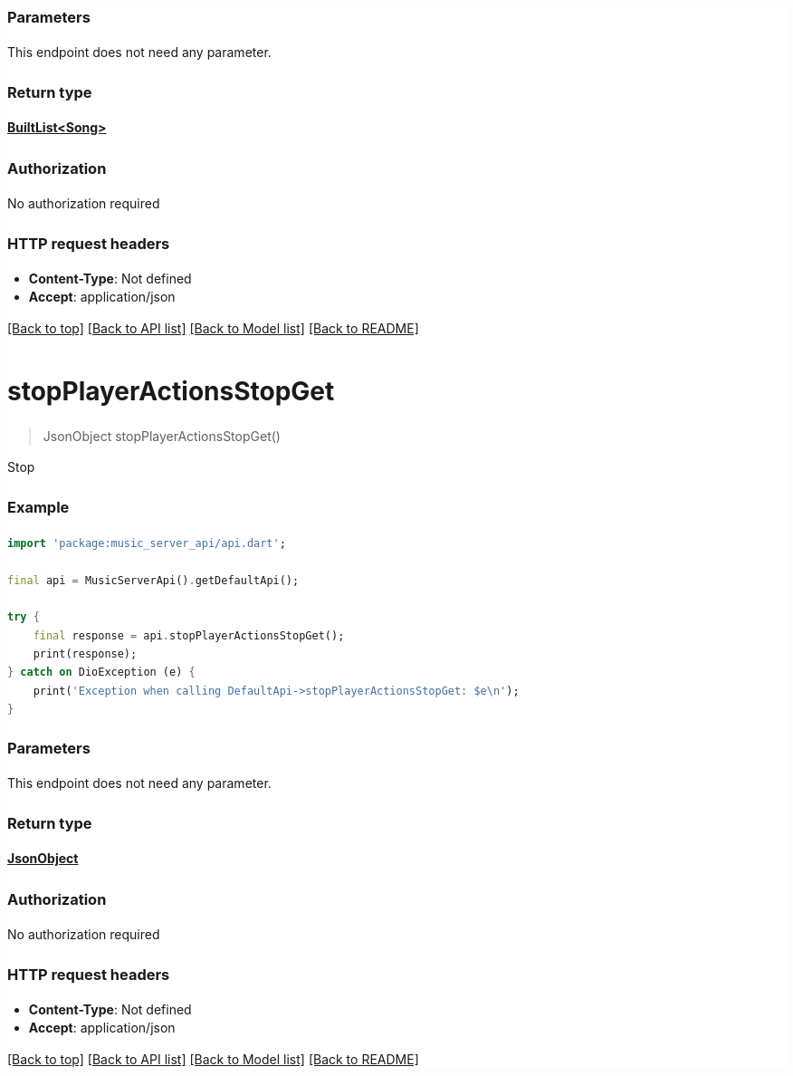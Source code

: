 ### Parameters
This endpoint does not need any parameter.

### Return type

[**BuiltList&lt;Song&gt;**](Song.md)

### Authorization

No authorization required

### HTTP request headers

 - **Content-Type**: Not defined
 - **Accept**: application/json

[[Back to top]](#) [[Back to API list]](../README.md#documentation-for-api-endpoints) [[Back to Model list]](../README.md#documentation-for-models) [[Back to README]](../README.md)

# **stopPlayerActionsStopGet**
> JsonObject stopPlayerActionsStopGet()

Stop

### Example
```dart
import 'package:music_server_api/api.dart';

final api = MusicServerApi().getDefaultApi();

try {
    final response = api.stopPlayerActionsStopGet();
    print(response);
} catch on DioException (e) {
    print('Exception when calling DefaultApi->stopPlayerActionsStopGet: $e\n');
}
```

### Parameters
This endpoint does not need any parameter.

### Return type

[**JsonObject**](JsonObject.md)

### Authorization

No authorization required

### HTTP request headers

 - **Content-Type**: Not defined
 - **Accept**: application/json

[[Back to top]](#) [[Back to API list]](../README.md#documentation-for-api-endpoints) [[Back to Model list]](../README.md#documentation-for-models) [[Back to README]](../README.md)

